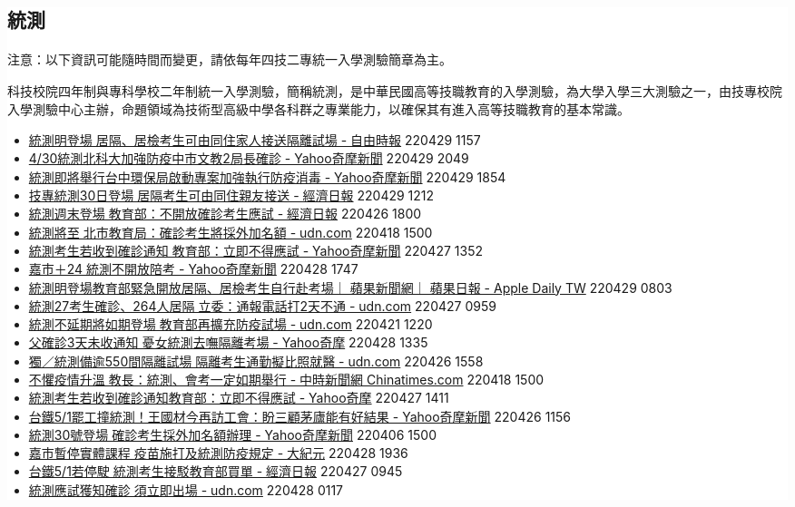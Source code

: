 ## 統測

注意：以下資訊可能隨時間而變更，請依每年四技二專統一入學測驗簡章為主。

科技校院四年制與專科學校二年制統一入學測驗，簡稱統測，是中華民國高等技職教育的入學測驗，為大學入學三大測驗之一，由技專校院入學測驗中心主辦，命題領域為技術型高級中學各科群之專業能力，以確保其有進入高等技職教育的基本常識。
- [統測明登場 居隔、居檢考生可由同住家人接送隔離試場 - 自由時報](https://news.ltn.com.tw/news/life/breakingnews/3909726 "統測明登場 居隔、居檢考生可由同住家人接送隔離試場 - 自由時報") 220429 1157
- [4/30統測北科大加強防疫中市文教2局長確診 - Yahoo奇摩新聞](https://tw.news.yahoo.com/4-30%E7%B5%B1%E6%B8%AC-%E5%8C%97%E7%A7%91%E5%A4%A7%E5%8A%A0%E5%BC%B7%E9%98%B2%E7%96%AB-%E4%B8%AD%E5%B8%82%E6%96%87%E6%95%992%E5%B1%80%E9%95%B7%E7%A2%BA%E8%A8%BA-113649097.html "4/30統測北科大加強防疫中市文教2局長確診 - Yahoo奇摩新聞") 220429 2049
- [統測即將舉行台中環保局啟動專案加強執行防疫消毒 - Yahoo奇摩新聞](https://tw.news.yahoo.com/%E7%B5%B1%E6%B8%AC%E5%8D%B3%E5%B0%87%E8%88%89%E8%A1%8C-%E5%8F%B0%E4%B8%AD%E7%92%B0%E4%BF%9D%E5%B1%80%E5%95%9F%E5%8B%95%E5%B0%88%E6%A1%88%E5%8A%A0%E5%BC%B7%E5%9F%B7%E8%A1%8C%E9%98%B2%E7%96%AB%E6%B6%88%E6%AF%92-105419154.html "統測即將舉行台中環保局啟動專案加強執行防疫消毒 - Yahoo奇摩新聞") 220429 1854
- [技專統測30日登場 居隔考生可由同住親友接送 - 經濟日報](https://money.udn.com/money/story/7307/6276129?from=edn_newest_index "技專統測30日登場 居隔考生可由同住親友接送 - 經濟日報") 220429 1212
- [統測週末登場 教育部：不開放確診考生應試 - 經濟日報](https://money.udn.com/money/story/7307/6268603?from=edn_newest_index "統測週末登場 教育部：不開放確診考生應試 - 經濟日報") 220426 1800
- [統測將至 北市教育局：確診考生將採外加名額 - udn.com](https://udn.com/news/story/6929/6247760 "統測將至 北市教育局：確診考生將採外加名額 - udn.com") 220418 1500
- [統測考生若收到確診通知 教育部：立即不得應試 - Yahoo奇摩新聞](https://tw.news.yahoo.com/%E7%B5%B1%E6%B8%AC%E8%80%83%E7%94%9F%E8%8B%A5%E6%94%B6%E5%88%B0%E7%A2%BA%E8%A8%BA%E9%80%9A%E7%9F%A5-%E6%95%99%E8%82%B2%E9%83%A8-%E7%AB%8B%E5%8D%B3%E4%B8%8D%E5%BE%97%E6%87%89%E8%A9%A6-055204924.html "統測考生若收到確診通知 教育部：立即不得應試 - Yahoo奇摩新聞") 220427 1352
- [嘉市＋24 統測不開放陪考 - Yahoo奇摩新聞](https://tw.news.yahoo.com/%E5%98%89%E5%B8%82-24-%E7%B5%B1%E6%B8%AC%E4%B8%8D%E9%96%8B%E6%94%BE%E9%99%AA%E8%80%83-094735877.html "嘉市＋24 統測不開放陪考 - Yahoo奇摩新聞") 220428 1747
- [統測明登場教育部緊急開放居隔、居檢考生自行赴考場｜ 蘋果新聞網｜ 蘋果日報 - Apple Daily TW](https://www.appledaily.com.tw/life/20220429/BQFDUV7K7RGJTD6S45TGGKTPWE/ "統測明登場教育部緊急開放居隔、居檢考生自行赴考場｜ 蘋果新聞網｜ 蘋果日報 - Apple Daily TW") 220429 0803
- [統測27考生確診、264人居隔 立委：通報電話打2天不通 - udn.com](https://udn.com/news/story/6885/6269769?from=udn-catebreaknews_ch2 "統測27考生確診、264人居隔 立委：通報電話打2天不通 - udn.com") 220427 0959
- [統測不延期將如期登場 教育部再擴充防疫試場 - udn.com](https://udn.com/news/story/6885/6255711 "統測不延期將如期登場 教育部再擴充防疫試場 - udn.com") 220421 1220
- [父確診3天未收通知 憂女統測去嘸隔離考場 - Yahoo奇摩](https://tw.yahoo.com/news/%E7%88%B6%E7%A2%BA%E8%A8%BA3%E5%A4%A9%E6%9C%AA%E6%94%B6%E9%80%9A%E7%9F%A5-%E6%86%82%E5%A5%B3%E7%B5%B1%E6%B8%AC%E5%8E%BB%E5%98%B8%E9%9A%94%E9%9B%A2%E8%80%83%E5%A0%B4-045125699.html "父確診3天未收通知 憂女統測去嘸隔離考場 - Yahoo奇摩") 220428 1335
- [獨／統測備逾550間隔離試場 隔離考生通勤擬比照就醫 - udn.com](https://udn.com/news/story/6885/6268237?from=udn-catelistnews_ch2 "獨／統測備逾550間隔離試場 隔離考生通勤擬比照就醫 - udn.com") 220426 1558
- [不懼疫情升溫 教長：統測、會考一定如期舉行 - 中時新聞網 Chinatimes.com](https://www.chinatimes.com/realtimenews/20220418001699-260405 "不懼疫情升溫 教長：統測、會考一定如期舉行 - 中時新聞網 Chinatimes.com") 220418 1500
- [統測考生若收到確診通知教育部：立即不得應試 - Yahoo奇摩](https://tw.yahoo.com/tv/%E7%B5%B1%E6%B8%AC%E8%80%83%E7%94%9F%E8%8B%A5%E6%94%B6%E5%88%B0%E7%A2%BA%E8%A8%BA%E9%80%9A%E7%9F%A5-%E6%95%99%E8%82%B2%E9%83%A8-%E7%AB%8B%E5%8D%B3%E4%B8%8D%E5%BE%97%E6%87%89%E8%A9%A6-055204924.html "統測考生若收到確診通知教育部：立即不得應試 - Yahoo奇摩") 220427 1411
- [台鐵5/1罷工撞統測！王國材今再訪工會：盼三顧茅廬能有好結果 - Yahoo奇摩新聞](https://tw.news.yahoo.com/%E5%8F%B0%E9%90%B55-1%E7%BD%B7%E5%B7%A5%E6%92%9E%E7%B5%B1%E6%B8%AC-%E7%8E%8B%E5%9C%8B%E6%9D%90%E4%BB%8A%E5%86%8D%E8%A8%AA%E5%B7%A5%E6%9C%83-%E7%9B%BC%E4%B8%89%E9%A1%A7%E8%8C%85%E5%BB%AC%E8%83%BD%E6%9C%89%E5%A5%BD%E7%B5%90%E6%9E%9C-032832946.html "台鐵5/1罷工撞統測！王國材今再訪工會：盼三顧茅廬能有好結果 - Yahoo奇摩新聞") 220426 1156
- [統測30號登場 確診考生採外加名額辦理 - Yahoo奇摩新聞](https://tw.news.yahoo.com/%E7%B5%B1%E6%B8%AC30%E8%99%9F%E7%99%BB%E5%A0%B4-%E7%A2%BA%E8%A8%BA%E8%80%83%E7%94%9F%E6%8E%A1%E5%A4%96%E5%8A%A0%E5%90%8D%E9%A1%8D%E8%BE%A6%E7%90%86-040234897.html "統測30號登場 確診考生採外加名額辦理 - Yahoo奇摩新聞") 220406 1500
- [嘉市暫停實體課程 疫苗施打及統測防疫規定 - 大紀元](https://www.epochtimes.com/b5/22/4/28/n13722470.htm "嘉市暫停實體課程 疫苗施打及統測防疫規定 - 大紀元") 220428 1936
- [台鐵5/1若停駛 統測考生接駁教育部買單 - 經濟日報](https://money.udn.com/money/story/7307/6269742?from=edn_newest_index "台鐵5/1若停駛 統測考生接駁教育部買單 - 經濟日報") 220427 0945
- [統測應試獲知確診 須立即出場 - udn.com](https://udn.com/news/story/120960/6272096?from=udn-catebreaknews_ch2 "統測應試獲知確診 須立即出場 - udn.com") 220428 0117
